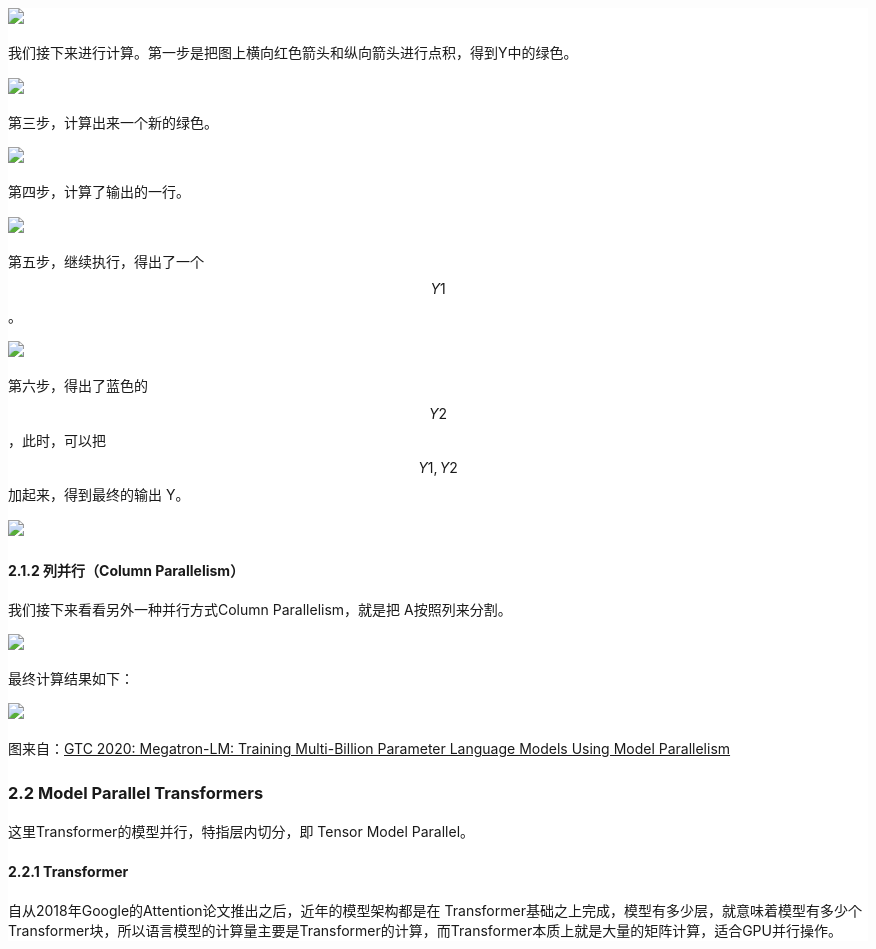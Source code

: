 ![](https://img2022.cnblogs.com/blog/1850883/202201/1850883-20220124201834765-1518661121.png)

我们接下来进行计算。第一步是把图上横向红色箭头和纵向箭头进行点积，得到Y中的绿色。

![](https://img2022.cnblogs.com/blog/1850883/202201/1850883-20220124201843190-1398946842.png)

第三步，计算出来一个新的绿色。

![](https://img2022.cnblogs.com/blog/1850883/202201/1850883-20220124201852094-726256529.png)

第四步，计算了输出的一行。

![](https://img2022.cnblogs.com/blog/1850883/202201/1850883-20220124201901325-1183238194.png)

第五步，继续执行，得出了一个 
$$
Y1
$$
。

![](https://img2022.cnblogs.com/blog/1850883/202201/1850883-20220124201910579-1822208580.png)

第六步，得出了蓝色的 
$$
Y2
$$
，此时，可以把 
$$
Y1,Y2
$$
 加起来，得到最终的输出 Y。

![](https://img2022.cnblogs.com/blog/1850883/202201/1850883-20220124201921849-1308485259.png)

#### 2.1.2 列并行（Column Parallelism）

我们接下来看看另外一种并行方式Column Parallelism，就是把 A按照列来分割。

![](https://img2022.cnblogs.com/blog/1850883/202201/1850883-20220124201929688-1253758722.png)

最终计算结果如下：

![](https://img2022.cnblogs.com/blog/1850883/202201/1850883-20220124201938521-1658186920.png)

图来自：[GTC 2020: Megatron-LM: Training Multi-Billion Parameter Language Models Using Model Parallelism](https://developer.nvidia.com/gtc/2020/video/s21496)

### 2.2 Model Parallel Transformers

这里Transformer的模型并行，特指层内切分，即 Tensor Model Parallel。

#### 2.2.1 Transformer

自从2018年Google的Attention论文推出之后，近年的模型架构都是在 Transformer基础之上完成，模型有多少层，就意味着模型有多少个Transformer块，所以语言模型的计算量主要是Transformer的计算，而Transformer本质上就是大量的矩阵计算，适合GPU并行操作。

